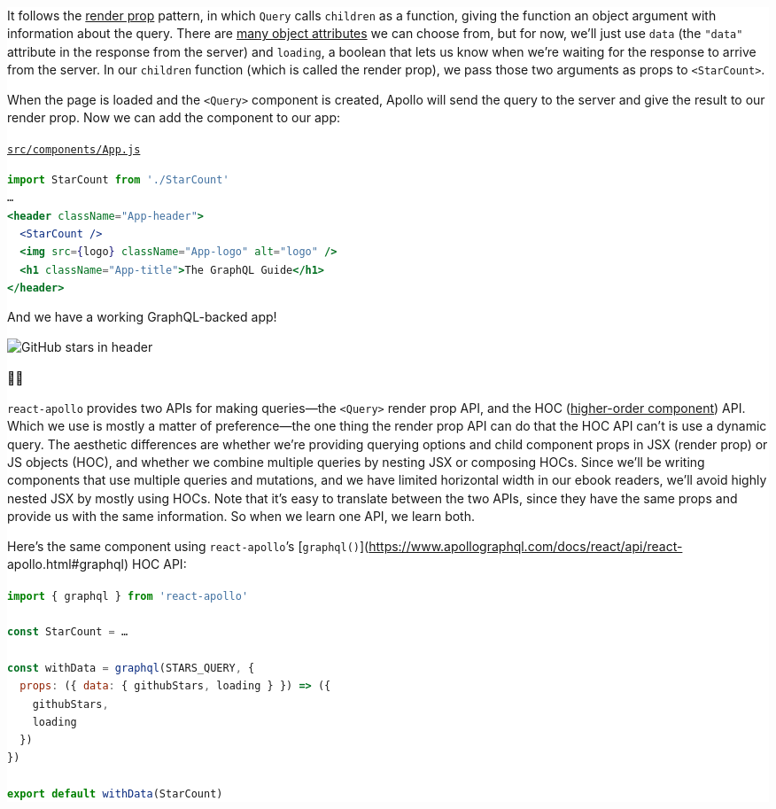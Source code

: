 It follows the [render prop](https://reactjs.org/docs/render-props.html) pattern, in which `Query` calls `children` as a function, giving the function an object argument with information about the query. There are [many object attributes](https://www.apollographql.com/docs/react/essentials/queries.html#render-prop) we can choose from, but for now, we’ll just use `data` (the `"data"` attribute in the response from the server) and `loading`, a boolean that lets us know when we’re waiting
for the response to arrive from the server. In our `children` function (which is called the render prop), we pass those two arguments as props to `<StarCount>`.

When the page is loaded and the `<Query>` component is created, Apollo will send the query to the server and give the result to our render prop. Now we can add the component to our app:

[`src/components/App.js`](https://github.com/GraphQLGuide/guide/compare/0_0.0.3...1_0.0.3)

```jsx
import StarCount from './StarCount'
…
<header className="App-header">
  <StarCount />
  <img src={logo} className="App-logo" alt="logo" />
  <h1 className="App-title">The GraphQL Guide</h1>
</header>
```

And we have a working GraphQL-backed app!

![GitHub stars in header](/img/stars.png)

🙌👊

`react-apollo` provides two APIs for making queries—the `<Query>` render prop API, and the HOC ([higher-order component](https://reactjs.org/docs/higher-order-components.html)) API. Which we use is mostly a matter of preference—the one thing the render prop API can do that the HOC API can’t is use a dynamic query. The aesthetic differences are whether we’re providing querying options and child component props in JSX (render prop) or JS objects (HOC), and whether we combine multiple queries by nesting JSX or composing HOCs. Since we’ll be writing components that use multiple queries and mutations, and we have limited horizontal width in our ebook readers, we’ll avoid highly nested JSX by mostly using HOCs. Note that it’s easy to translate between the two APIs, since they have the same props and provide us with the same information. So when we learn one API, we learn both. 

Here’s the same component using `react-apollo`’s [`graphql()`](https://www.apollographql.com/docs/react/api/react- apollo.html#graphql) HOC API:

```js
import { graphql } from 'react-apollo'

const StarCount = …

const withData = graphql(STARS_QUERY, {
  props: ({ data: { githubStars, loading } }) => ({
    githubStars,
    loading
  })
})

export default withData(StarCount)
```
